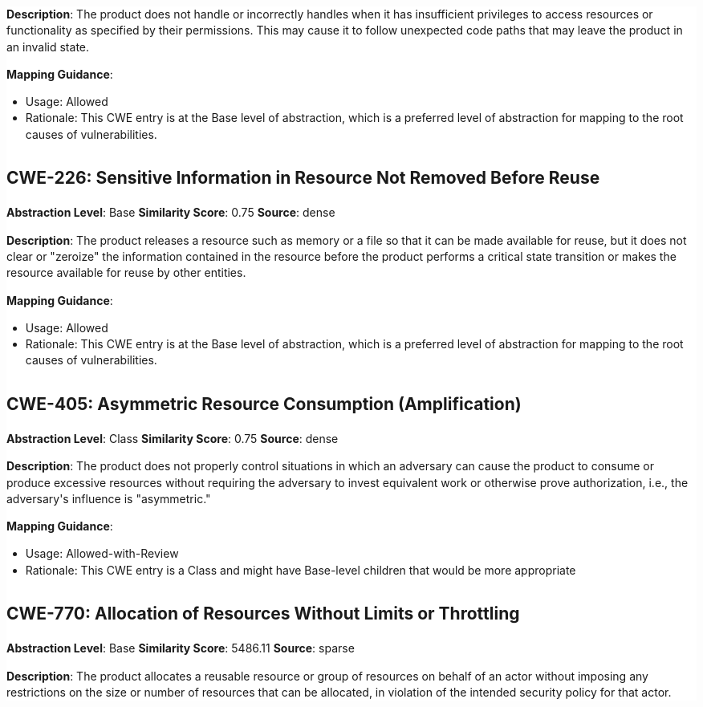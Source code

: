 **Description**:
The product does not handle or incorrectly handles when it has insufficient privileges to access resources or functionality as specified by their permissions. This may cause it to follow unexpected code paths that may leave the product in an invalid state.

**Mapping Guidance**:
- Usage: Allowed
- Rationale: This CWE entry is at the Base level of abstraction, which is a preferred level of abstraction for mapping to the root causes of vulnerabilities.

## CWE-226: Sensitive Information in Resource Not Removed Before Reuse
**Abstraction Level**: Base
**Similarity Score**: 0.75
**Source**: dense

**Description**:
The product releases a resource such as memory or a file so that it can be made available for reuse, but it does not clear or "zeroize" the information contained in the resource before the product performs a critical state transition or makes the resource available for reuse by other entities.

**Mapping Guidance**:
- Usage: Allowed
- Rationale: This CWE entry is at the Base level of abstraction, which is a preferred level of abstraction for mapping to the root causes of vulnerabilities.

## CWE-405: Asymmetric Resource Consumption (Amplification)
**Abstraction Level**: Class
**Similarity Score**: 0.75
**Source**: dense

**Description**:
The product does not properly control situations in which an adversary can cause the product to consume or produce excessive resources without requiring the adversary to invest equivalent work or otherwise prove authorization, i.e., the adversary's influence is "asymmetric."

**Mapping Guidance**:
- Usage: Allowed-with-Review
- Rationale: This CWE entry is a Class and might have Base-level children that would be more appropriate

## CWE-770: Allocation of Resources Without Limits or Throttling
**Abstraction Level**: Base
**Similarity Score**: 5486.11
**Source**: sparse

**Description**:
The product allocates a reusable resource or group of resources on behalf of an actor without imposing any restrictions on the size or number of resources that can be allocated, in violation of the intended security policy for that actor.

